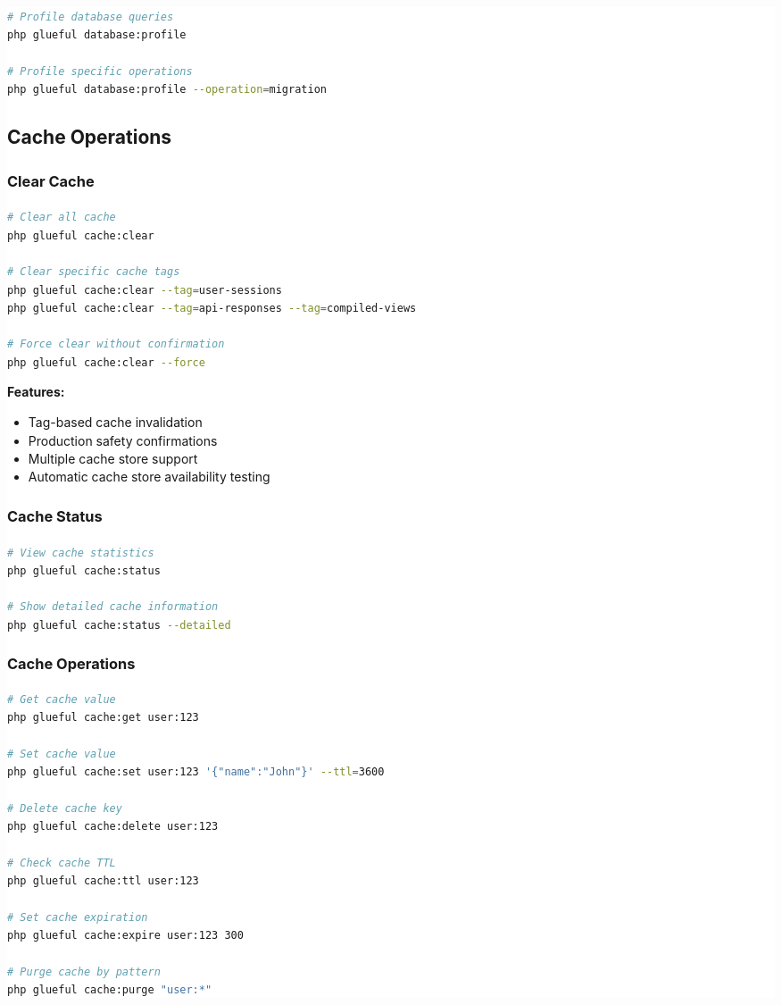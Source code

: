 ```bash
# Profile database queries
php glueful database:profile

# Profile specific operations
php glueful database:profile --operation=migration
```

## Cache Operations

### Clear Cache

```bash
# Clear all cache
php glueful cache:clear

# Clear specific cache tags
php glueful cache:clear --tag=user-sessions
php glueful cache:clear --tag=api-responses --tag=compiled-views

# Force clear without confirmation
php glueful cache:clear --force
```

**Features:**
- Tag-based cache invalidation
- Production safety confirmations
- Multiple cache store support
- Automatic cache store availability testing

### Cache Status

```bash
# View cache statistics
php glueful cache:status

# Show detailed cache information
php glueful cache:status --detailed
```

### Cache Operations

```bash
# Get cache value
php glueful cache:get user:123

# Set cache value
php glueful cache:set user:123 '{"name":"John"}' --ttl=3600

# Delete cache key
php glueful cache:delete user:123

# Check cache TTL
php glueful cache:ttl user:123

# Set cache expiration
php glueful cache:expire user:123 300

# Purge cache by pattern
php glueful cache:purge "user:*"
```

